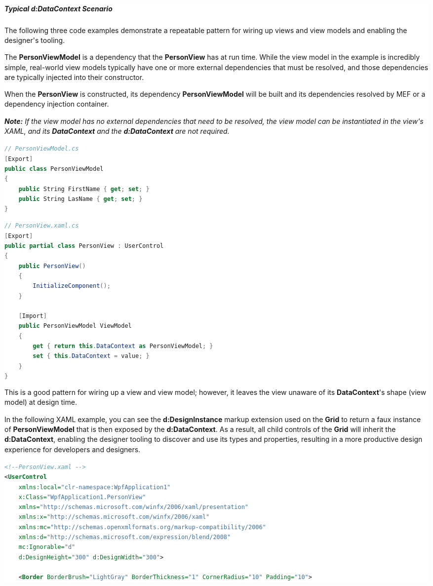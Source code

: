##### Typical d:DataContext Scenario

The following three code examples demonstrate a repeatable pattern for wiring up views and view models and enabling the designer's tooling.

The **PersonViewModel** is a dependency that the **PersonView** has at run time. While the view model in the example is incredibly simple, real-world view models typically have one or more external dependencies that must be resolved, and those dependencies are typically injected into their constructor.

When the **PersonView** is constructed, its dependency **PersonViewModel** will be built and its dependencies resolved by MEF or a dependency injection container.

_**Note:** If the view model has no external dependencies that need to be resolved, the view model can be instantiated in the view's XAML, and its **DataContext** and the **d:DataContext** are not required._

```cs
// PersonViewModel.cs
[Export]
public class PersonViewModel 
{
    public String FirstName { get; set; }
    public String LasName { get; set; }
}
```

```cs
// PersonView.xaml.cs
[Export]
public partial class PersonView : UserControl
{
    public PersonView()
    {
        InitializeComponent();
    }

    [Import]
    public PersonViewModel ViewModel
    {
        get { return this.DataContext as PersonViewModel; }
        set { this.DataContext = value; }
    }
}
```

This is a good pattern for wiring up a view and view model; however, it leaves the view unaware of its **DataContext**'s shape (view model) at design time.

In the following XAML example, you can see the **d:DesignInstance** markup extension used on the **Grid** to return a faux instance of **PersonViewModel** that is then exposed by the **d:DataContext**. As a result, all child controls of the **Grid** will inherit the **d:DataContext**, enabling the designer tooling to discover and use its types and properties, resulting in a more productive design experience for developers and designers.

```xml
<!--PersonView.xaml -->
<UserControl
    xmlns:local="clr-namespace:WpfApplication1"
    x:Class="WpfApplication1.PersonView"
    xmlns="http://schemas.microsoft.com/winfx/2006/xaml/presentation"
    xmlns:x="http://schemas.microsoft.com/winfx/2006/xaml"
    xmlns:mc="http://schemas.openxmlformats.org/markup-compatibility/2006"
    xmlns:d="http://schemas.microsoft.com/expression/blend/2008"
    mc:Ignorable="d"
    d:DesignHeight="300" d:DesignWidth="300">

    <Border BorderBrush="LightGray" BorderThickness="1" CornerRadius="10" Padding="10">
```